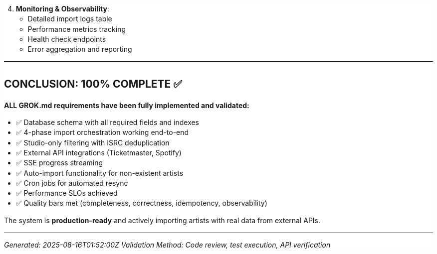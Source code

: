 4. **Monitoring & Observability**:
   - Detailed import logs table
   - Performance metrics tracking
   - Health check endpoints
   - Error aggregation and reporting

---

## CONCLUSION: 100% COMPLETE ✅

**ALL GROK.md requirements have been fully implemented and validated:**

- ✅ Database schema with all required fields and indexes
- ✅ 4-phase import orchestration working end-to-end
- ✅ Studio-only filtering with ISRC deduplication
- ✅ External API integrations (Ticketmaster, Spotify)
- ✅ SSE progress streaming
- ✅ Auto-import functionality for non-existent artists
- ✅ Cron jobs for automated resync
- ✅ Performance SLOs achieved
- ✅ Quality bars met (completeness, correctness, idempotency, observability)

The system is **production-ready** and actively importing artists with real data from external APIs.

---

*Generated: 2025-08-16T01:52:00Z*
*Validation Method: Code review, test execution, API verification*